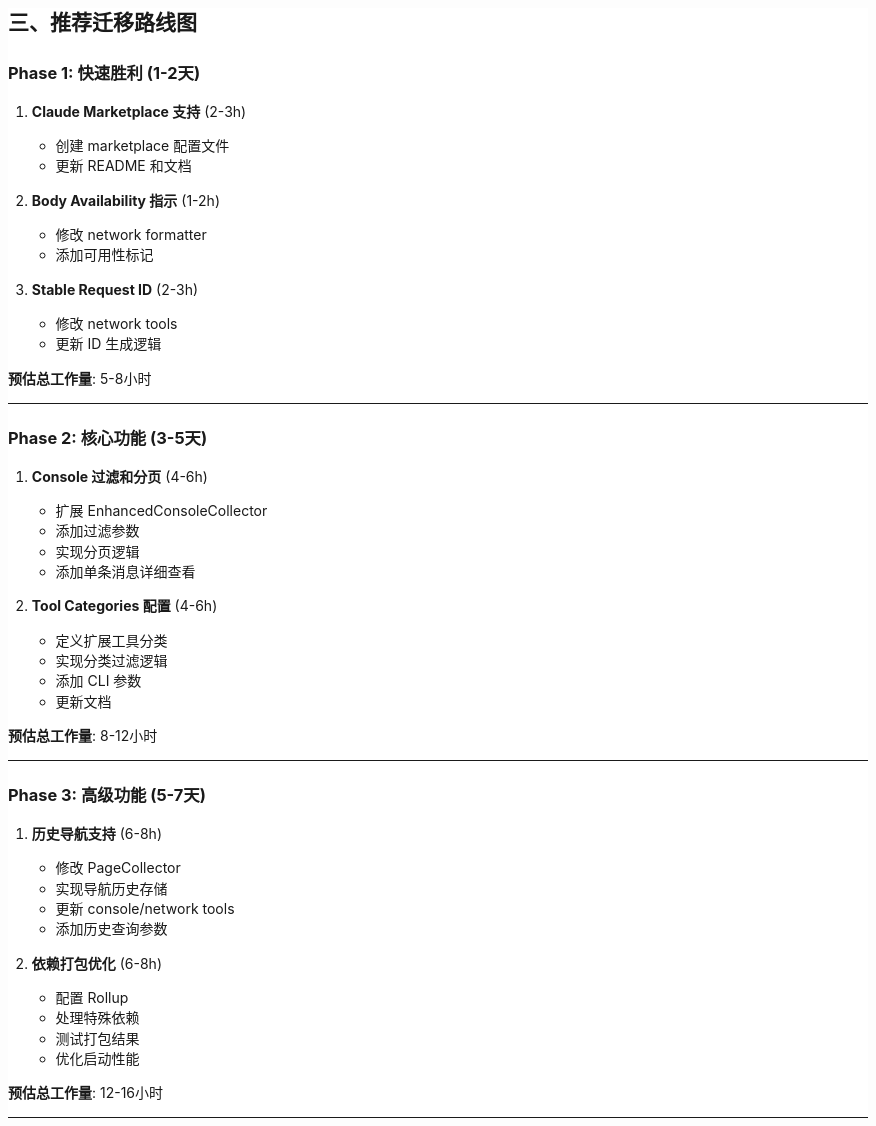 
## 三、推荐迁移路线图

### Phase 1: 快速胜利 (1-2天)

1. **Claude Marketplace 支持** (2-3h)
   - 创建 marketplace 配置文件
   - 更新 README 和文档
2. **Body Availability 指示** (1-2h)
   - 修改 network formatter
   - 添加可用性标记

3. **Stable Request ID** (2-3h)
   - 修改 network tools
   - 更新 ID 生成逻辑

**预估总工作量**: 5-8小时

---

### Phase 2: 核心功能 (3-5天)

1. **Console 过滤和分页** (4-6h)
   - 扩展 EnhancedConsoleCollector
   - 添加过滤参数
   - 实现分页逻辑
   - 添加单条消息详细查看

2. **Tool Categories 配置** (4-6h)
   - 定义扩展工具分类
   - 实现分类过滤逻辑
   - 添加 CLI 参数
   - 更新文档

**预估总工作量**: 8-12小时

---

### Phase 3: 高级功能 (5-7天)

1. **历史导航支持** (6-8h)
   - 修改 PageCollector
   - 实现导航历史存储
   - 更新 console/network tools
   - 添加历史查询参数

2. **依赖打包优化** (6-8h)
   - 配置 Rollup
   - 处理特殊依赖
   - 测试打包结果
   - 优化启动性能

**预估总工作量**: 12-16小时

---
